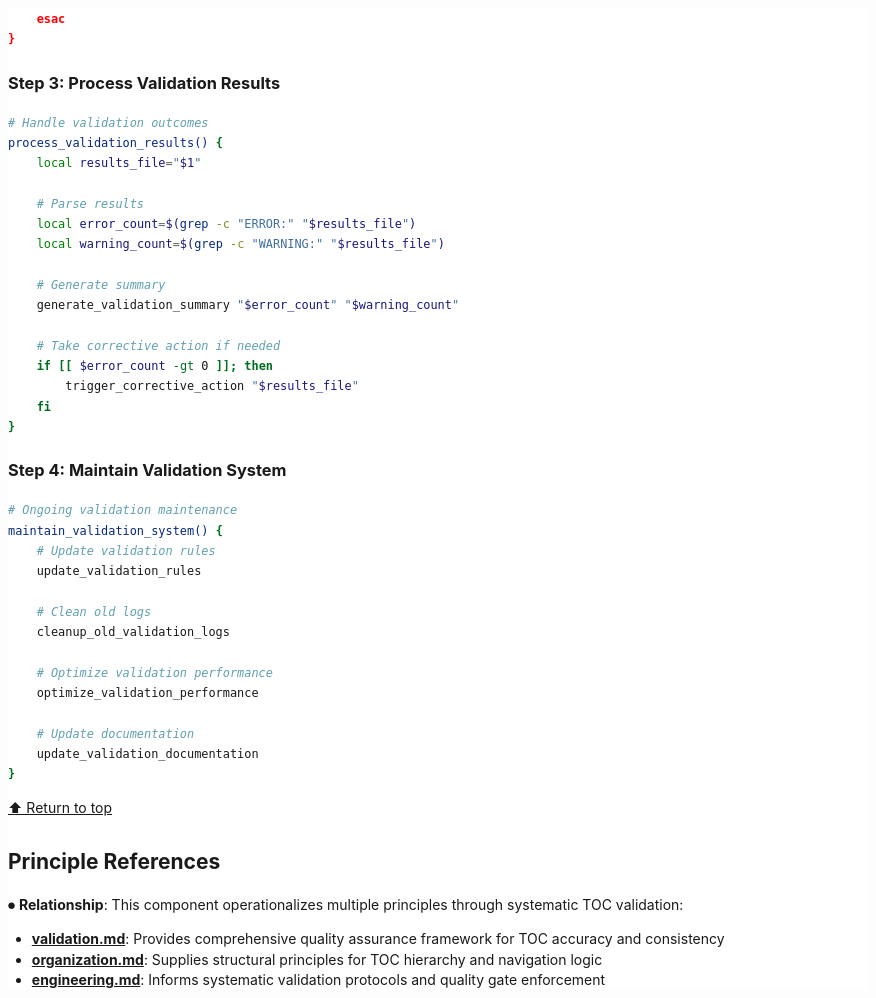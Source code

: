 ```bash
    esac
}
```

### Step 3: Process Validation Results
```bash
# Handle validation outcomes
process_validation_results() {
    local results_file="$1"
    
    # Parse results
    local error_count=$(grep -c "ERROR:" "$results_file")
    local warning_count=$(grep -c "WARNING:" "$results_file")
    
    # Generate summary
    generate_validation_summary "$error_count" "$warning_count"
    
    # Take corrective action if needed
    if [[ $error_count -gt 0 ]]; then
        trigger_corrective_action "$results_file"
    fi
}
```

### Step 4: Maintain Validation System
```bash
# Ongoing validation maintenance
maintain_validation_system() {
    # Update validation rules
    update_validation_rules
    
    # Clean old logs
    cleanup_old_validation_logs
    
    # Optimize validation performance
    optimize_validation_performance
    
    # Update documentation
    update_validation_documentation
}
```

[⬆ Return to top](#table-of-contents-validation-component)

## Principle References

⏺ **Relationship**: This component operationalizes multiple principles through systematic TOC validation:
- **[validation.md](../principles/validation.md)**: Provides comprehensive quality assurance framework for TOC accuracy and consistency
- **[organization.md](../principles/organization.md)**: Supplies structural principles for TOC hierarchy and navigation logic
- **[engineering.md](../principles/engineering.md)**: Informs systematic validation protocols and quality gate enforcement
